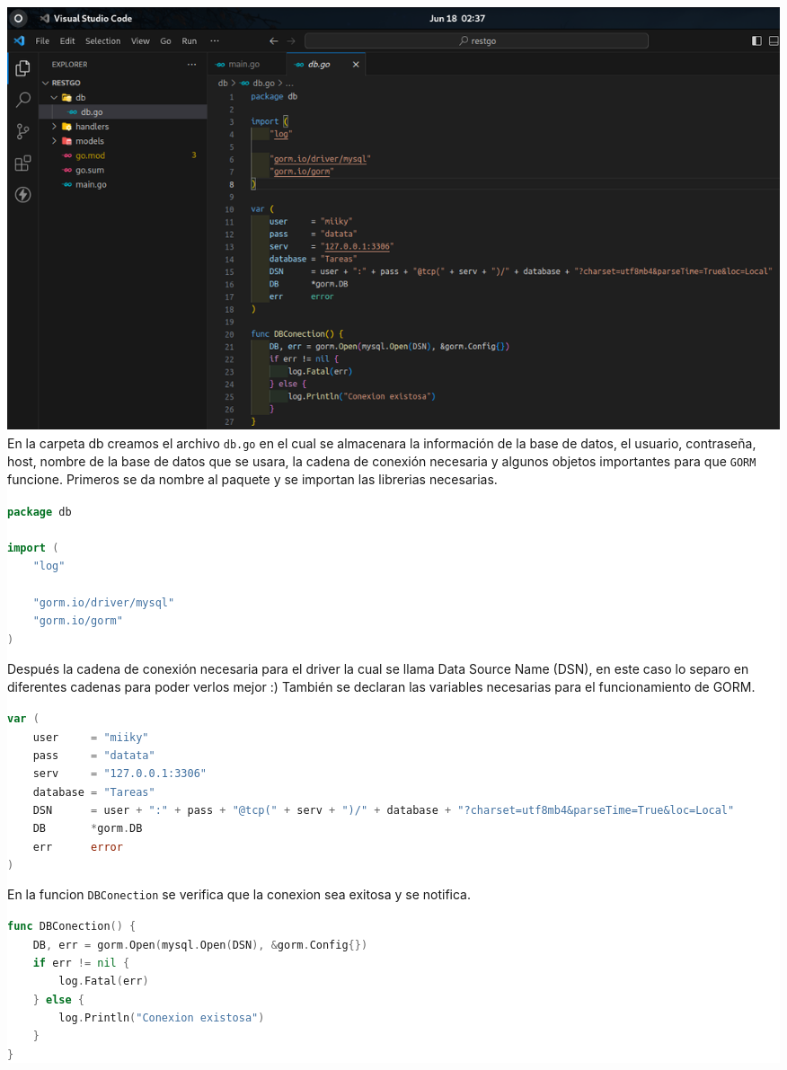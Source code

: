 ![pasted04.png](./images/pasted04.png)
En la carpeta db creamos el archivo `db.go` en el cual se almacenara la información de la base de datos, el usuario, contraseña, host, nombre de la base de datos que se usara, la cadena de conexión necesaria y algunos objetos importantes para que `GORM` funcione.
Primeros se da nombre al paquete y se importan las librerias necesarias.
```go
package db

import (
	"log"

	"gorm.io/driver/mysql"
	"gorm.io/gorm"
)
```
Después la cadena de conexión necesaria para el driver la cual se llama Data Source Name (DSN), en este caso lo separo en diferentes cadenas para poder verlos mejor :)
También se declaran las variables necesarias para el funcionamiento de GORM.
```go
var (
	user     = "miiky"
	pass     = "datata"
	serv     = "127.0.0.1:3306"
	database = "Tareas"
	DSN      = user + ":" + pass + "@tcp(" + serv + ")/" + database + "?charset=utf8mb4&parseTime=True&loc=Local"
	DB       *gorm.DB
	err      error
)
```
En la funcion `DBConection` se verifica que la conexion sea exitosa y se notifica.
```go
func DBConection() {
	DB, err = gorm.Open(mysql.Open(DSN), &gorm.Config{})
	if err != nil {
		log.Fatal(err)
	} else {
		log.Println("Conexion existosa")
	}
}
```